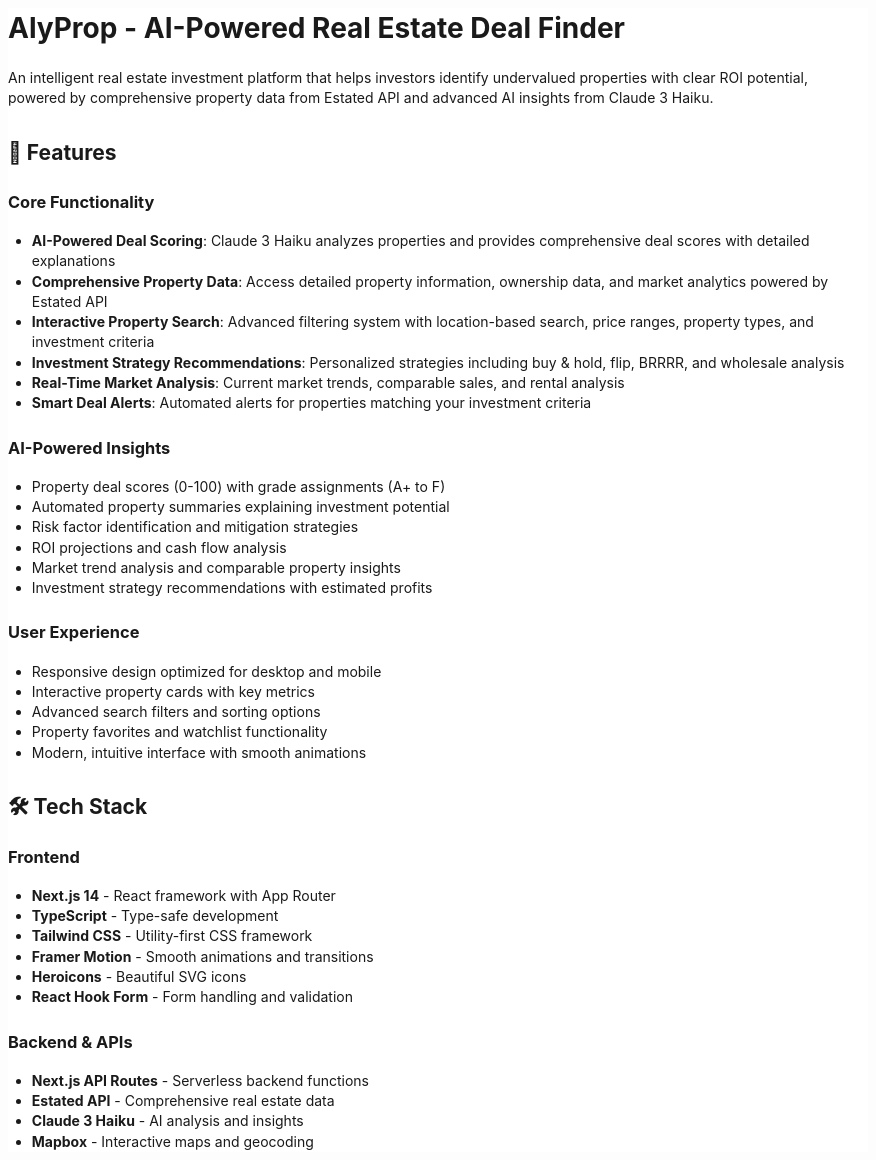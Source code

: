 # AlyProp - AI-Powered Real Estate Deal Finder

An intelligent real estate investment platform that helps investors identify undervalued properties with clear ROI potential, powered by comprehensive property data from Estated API and advanced AI insights from Claude 3 Haiku.

## 🚀 Features

### Core Functionality
- **AI-Powered Deal Scoring**: Claude 3 Haiku analyzes properties and provides comprehensive deal scores with detailed explanations
- **Comprehensive Property Data**: Access detailed property information, ownership data, and market analytics powered by Estated API
- **Interactive Property Search**: Advanced filtering system with location-based search, price ranges, property types, and investment criteria
- **Investment Strategy Recommendations**: Personalized strategies including buy & hold, flip, BRRRR, and wholesale analysis
- **Real-Time Market Analysis**: Current market trends, comparable sales, and rental analysis
- **Smart Deal Alerts**: Automated alerts for properties matching your investment criteria

### AI-Powered Insights
- Property deal scores (0-100) with grade assignments (A+ to F)
- Automated property summaries explaining investment potential
- Risk factor identification and mitigation strategies
- ROI projections and cash flow analysis
- Market trend analysis and comparable property insights
- Investment strategy recommendations with estimated profits

### User Experience
- Responsive design optimized for desktop and mobile
- Interactive property cards with key metrics
- Advanced search filters and sorting options
- Property favorites and watchlist functionality
- Modern, intuitive interface with smooth animations

## 🛠 Tech Stack

### Frontend
- **Next.js 14** - React framework with App Router
- **TypeScript** - Type-safe development
- **Tailwind CSS** - Utility-first CSS framework
- **Framer Motion** - Smooth animations and transitions
- **Heroicons** - Beautiful SVG icons
- **React Hook Form** - Form handling and validation

### Backend & APIs
- **Next.js API Routes** - Serverless backend functions
- **Estated API** - Comprehensive real estate data
- **Claude 3 Haiku** - AI analysis and insights
- **Mapbox** - Interactive maps and geocoding

